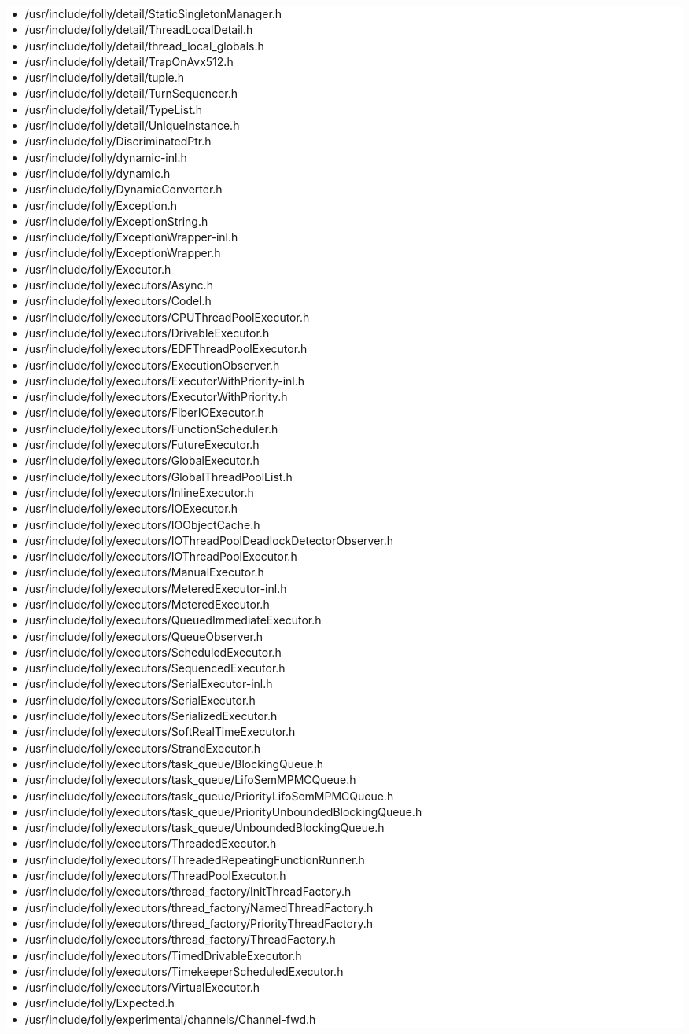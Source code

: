 * /usr/include/folly/detail/StaticSingletonManager.h
* /usr/include/folly/detail/ThreadLocalDetail.h
* /usr/include/folly/detail/thread_local_globals.h
* /usr/include/folly/detail/TrapOnAvx512.h
* /usr/include/folly/detail/tuple.h
* /usr/include/folly/detail/TurnSequencer.h
* /usr/include/folly/detail/TypeList.h
* /usr/include/folly/detail/UniqueInstance.h
* /usr/include/folly/DiscriminatedPtr.h
* /usr/include/folly/dynamic-inl.h
* /usr/include/folly/dynamic.h
* /usr/include/folly/DynamicConverter.h
* /usr/include/folly/Exception.h
* /usr/include/folly/ExceptionString.h
* /usr/include/folly/ExceptionWrapper-inl.h
* /usr/include/folly/ExceptionWrapper.h
* /usr/include/folly/Executor.h
* /usr/include/folly/executors/Async.h
* /usr/include/folly/executors/Codel.h
* /usr/include/folly/executors/CPUThreadPoolExecutor.h
* /usr/include/folly/executors/DrivableExecutor.h
* /usr/include/folly/executors/EDFThreadPoolExecutor.h
* /usr/include/folly/executors/ExecutionObserver.h
* /usr/include/folly/executors/ExecutorWithPriority-inl.h
* /usr/include/folly/executors/ExecutorWithPriority.h
* /usr/include/folly/executors/FiberIOExecutor.h
* /usr/include/folly/executors/FunctionScheduler.h
* /usr/include/folly/executors/FutureExecutor.h
* /usr/include/folly/executors/GlobalExecutor.h
* /usr/include/folly/executors/GlobalThreadPoolList.h
* /usr/include/folly/executors/InlineExecutor.h
* /usr/include/folly/executors/IOExecutor.h
* /usr/include/folly/executors/IOObjectCache.h
* /usr/include/folly/executors/IOThreadPoolDeadlockDetectorObserver.h
* /usr/include/folly/executors/IOThreadPoolExecutor.h
* /usr/include/folly/executors/ManualExecutor.h
* /usr/include/folly/executors/MeteredExecutor-inl.h
* /usr/include/folly/executors/MeteredExecutor.h
* /usr/include/folly/executors/QueuedImmediateExecutor.h
* /usr/include/folly/executors/QueueObserver.h
* /usr/include/folly/executors/ScheduledExecutor.h
* /usr/include/folly/executors/SequencedExecutor.h
* /usr/include/folly/executors/SerialExecutor-inl.h
* /usr/include/folly/executors/SerialExecutor.h
* /usr/include/folly/executors/SerializedExecutor.h
* /usr/include/folly/executors/SoftRealTimeExecutor.h
* /usr/include/folly/executors/StrandExecutor.h
* /usr/include/folly/executors/task_queue/BlockingQueue.h
* /usr/include/folly/executors/task_queue/LifoSemMPMCQueue.h
* /usr/include/folly/executors/task_queue/PriorityLifoSemMPMCQueue.h
* /usr/include/folly/executors/task_queue/PriorityUnboundedBlockingQueue.h
* /usr/include/folly/executors/task_queue/UnboundedBlockingQueue.h
* /usr/include/folly/executors/ThreadedExecutor.h
* /usr/include/folly/executors/ThreadedRepeatingFunctionRunner.h
* /usr/include/folly/executors/ThreadPoolExecutor.h
* /usr/include/folly/executors/thread_factory/InitThreadFactory.h
* /usr/include/folly/executors/thread_factory/NamedThreadFactory.h
* /usr/include/folly/executors/thread_factory/PriorityThreadFactory.h
* /usr/include/folly/executors/thread_factory/ThreadFactory.h
* /usr/include/folly/executors/TimedDrivableExecutor.h
* /usr/include/folly/executors/TimekeeperScheduledExecutor.h
* /usr/include/folly/executors/VirtualExecutor.h
* /usr/include/folly/Expected.h
* /usr/include/folly/experimental/channels/Channel-fwd.h